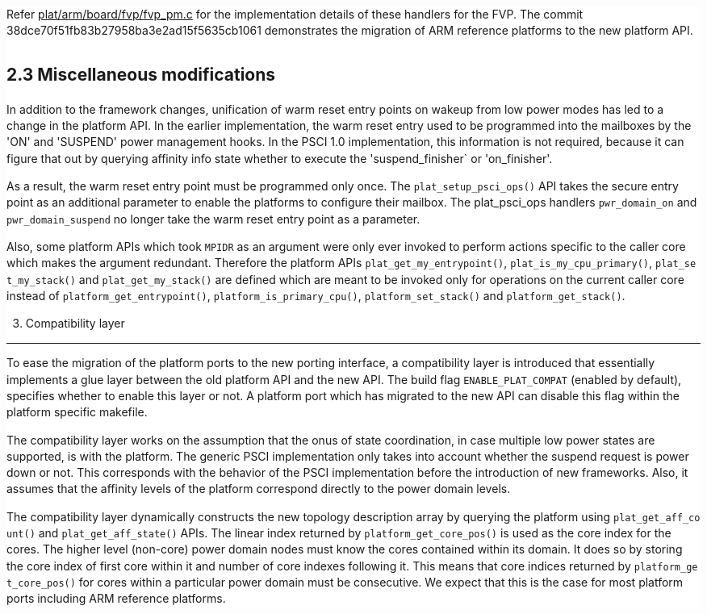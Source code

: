 Refer [plat/arm/board/fvp/fvp_pm.c] for the implementation details of
these handlers for the FVP. The commit 38dce70f51fb83b27958ba3e2ad15f5635cb1061
demonstrates the migration of ARM reference platforms to the new platform API.


2.3 Miscellaneous modifications
-------------------------------

In addition to the framework changes, unification of warm reset entry points on
wakeup from low power modes has led to a change in the platform API. In the
earlier implementation, the warm reset entry used to be programmed into the
mailboxes by the 'ON' and 'SUSPEND' power management hooks. In the PSCI 1.0
implementation, this information is not required, because it can figure that
out by querying affinity info state whether to execute the 'suspend_finisher`
or 'on_finisher'.

As a result, the warm reset entry point must be programmed only once. The
`plat_setup_psci_ops()` API takes the secure entry point as an
additional parameter to enable the platforms to configure their mailbox. The
plat_psci_ops handlers `pwr_domain_on` and `pwr_domain_suspend` no longer take
the warm reset entry point as a parameter.

Also, some platform APIs which took `MPIDR` as an argument were only ever
invoked to perform actions specific to the caller core which makes the argument
redundant. Therefore the platform APIs `plat_get_my_entrypoint()`,
`plat_is_my_cpu_primary()`, `plat_set_my_stack()` and
`plat_get_my_stack()` are defined which are meant to be invoked only for
operations on the current caller core instead of `platform_get_entrypoint()`,
`platform_is_primary_cpu()`, `platform_set_stack()` and `platform_get_stack()`.


3.  Compatibility layer
----------------------

To ease the migration of the platform ports to the new porting interface,
a compatibility layer is introduced that essentially implements a glue layer
between the old platform API and the new API. The build flag
`ENABLE_PLAT_COMPAT` (enabled by default), specifies whether to enable this
layer or not. A platform port which has migrated to the new API can disable
this flag within the platform specific makefile.

The compatibility layer works on the assumption that the onus of
state coordination, in case multiple low power states are supported,
is with the platform. The generic PSCI implementation only takes into
account whether the suspend request is power down or not. This corresponds
with the behavior of the PSCI implementation before the introduction of
new frameworks. Also, it assumes that the affinity levels of the platform
correspond directly to the power domain levels.

The compatibility layer dynamically constructs the new topology
description array by querying the platform using `plat_get_aff_count()`
and `plat_get_aff_state()` APIs. The linear index returned by
`platform_get_core_pos()` is used as the core index for the cores. The
higher level (non-core) power domain nodes must know the cores contained
within its domain. It does so by storing the core index of first core
within it and number of core indexes following it. This means that core
indices returned by `platform_get_core_pos()` for cores within a particular
power domain must be consecutive. We expect that this is the case for most
platform ports including ARM reference platforms.


[Porting Guide]:                      porting-guide.md
[Power Domain Topology Design]:       psci-pd-tree.md
[PSCI]:                               http://infocenter.arm.com/help/topic/com.arm.doc.den0022c/DEN0022C_Power_State_Coordination_Interface.pdf
[psci pd tree]:                       psci-pd-tree.md
[my_core_pos]:                        porting-guide.md#function--plat_my_core_pos
[get_target_pwr_state]:               porting-guide.md#function--plat_get_target_pwr_state-optional
[psci_ops]:                           porting-guide.md#function--plat_setup_psci_ops-mandatory
[plat/arm/board/fvp/fvp_pm.c]:        ../plat/arm/board/fvp/fvp_pm.c
[plat/common/aarch64/platform_mp_stack.S]: ../plat/common/aarch64/platform_mp_stack.S
[plat/common/aarch64/platform_up_stack.S]: ../plat/common/aarch64/platform_up_stack.S